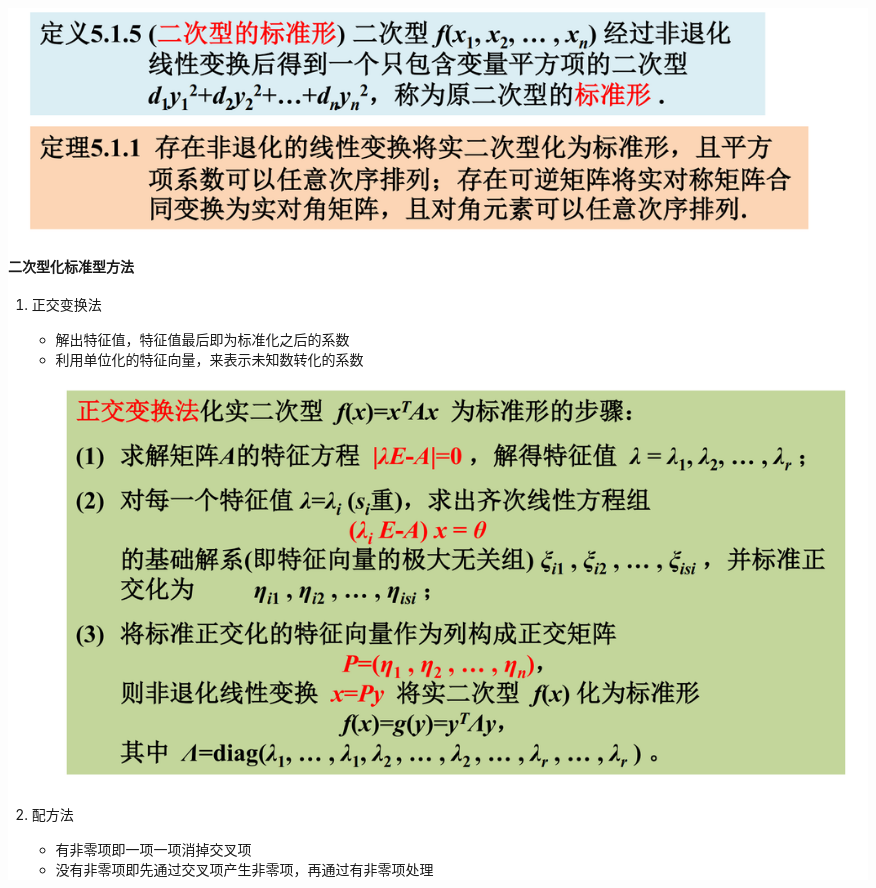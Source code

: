 ![image-20191120093524451](线性代数.assets/image-20191120093524451.png)

#### 二次型化标准型方法

1. 正交变换法

   - 解出特征值，特征值最后即为标准化之后的系数
   - 利用单位化的特征向量，来表示未知数转化的系数

   ![image-20191120094500949](线性代数.assets/image-20191120094500949.png)

2. 配方法

   - 有非零项即一项一项消掉交叉项
   - 没有非零项即先通过交叉项产生非零项，再通过有非零项处理
